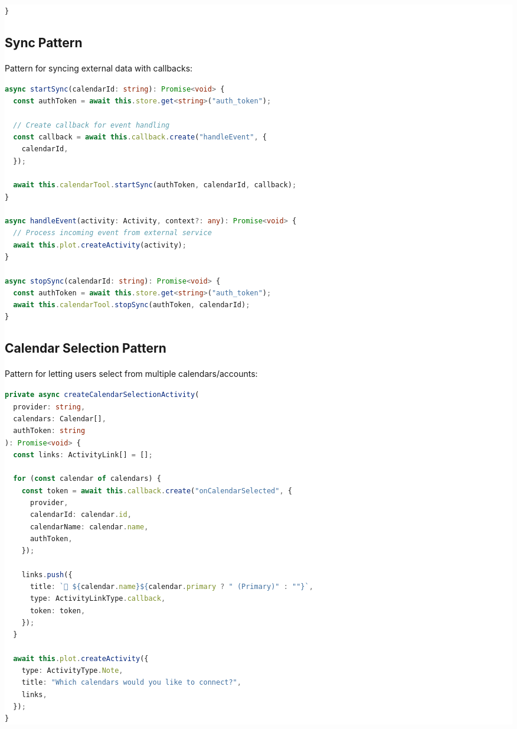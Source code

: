 ```typescript
}
```

## Sync Pattern

Pattern for syncing external data with callbacks:

```typescript
async startSync(calendarId: string): Promise<void> {
  const authToken = await this.store.get<string>("auth_token");

  // Create callback for event handling
  const callback = await this.callback.create("handleEvent", {
    calendarId,
  });

  await this.calendarTool.startSync(authToken, calendarId, callback);
}

async handleEvent(activity: Activity, context?: any): Promise<void> {
  // Process incoming event from external service
  await this.plot.createActivity(activity);
}

async stopSync(calendarId: string): Promise<void> {
  const authToken = await this.store.get<string>("auth_token");
  await this.calendarTool.stopSync(authToken, calendarId);
}
```

## Calendar Selection Pattern

Pattern for letting users select from multiple calendars/accounts:

```typescript
private async createCalendarSelectionActivity(
  provider: string,
  calendars: Calendar[],
  authToken: string
): Promise<void> {
  const links: ActivityLink[] = [];

  for (const calendar of calendars) {
    const token = await this.callback.create("onCalendarSelected", {
      provider,
      calendarId: calendar.id,
      calendarName: calendar.name,
      authToken,
    });

    links.push({
      title: `📅 ${calendar.name}${calendar.primary ? " (Primary)" : ""}`,
      type: ActivityLinkType.callback,
      token: token,
    });
  }

  await this.plot.createActivity({
    type: ActivityType.Note,
    title: "Which calendars would you like to connect?",
    links,
  });
}

```